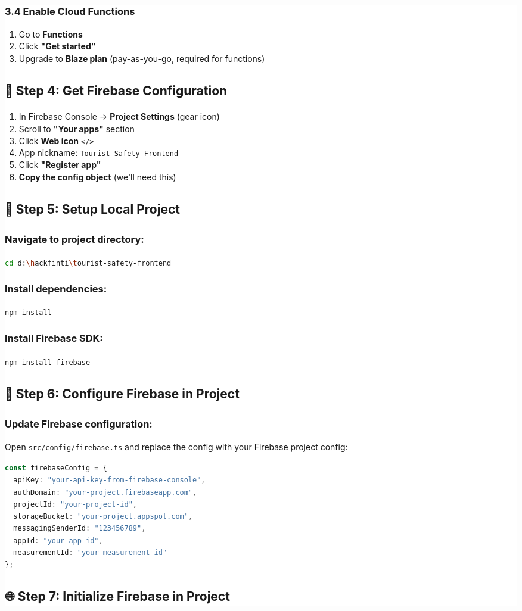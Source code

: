 ### 3.4 Enable Cloud Functions
1. Go to **Functions**
2. Click **"Get started"**
3. Upgrade to **Blaze plan** (pay-as-you-go, required for functions)

## 🔧 Step 4: Get Firebase Configuration

1. In Firebase Console → **Project Settings** (gear icon)
2. Scroll to **"Your apps"** section
3. Click **Web icon** `</>`
4. App nickname: `Tourist Safety Frontend`
5. Click **"Register app"**
6. **Copy the config object** (we'll need this)

## 📁 Step 5: Setup Local Project

### Navigate to project directory:
```bash
cd d:\hackfinti\tourist-safety-frontend
```

### Install dependencies:
```bash
npm install
```

### Install Firebase SDK:
```bash
npm install firebase
```

## 🔑 Step 6: Configure Firebase in Project

### Update Firebase configuration:
Open `src/config/firebase.ts` and replace the config with your Firebase project config:

```typescript
const firebaseConfig = {
  apiKey: "your-api-key-from-firebase-console",
  authDomain: "your-project.firebaseapp.com",
  projectId: "your-project-id",
  storageBucket: "your-project.appspot.com",
  messagingSenderId: "123456789",
  appId: "your-app-id",
  measurementId: "your-measurement-id"
};
```

## 🌐 Step 7: Initialize Firebase in Project
